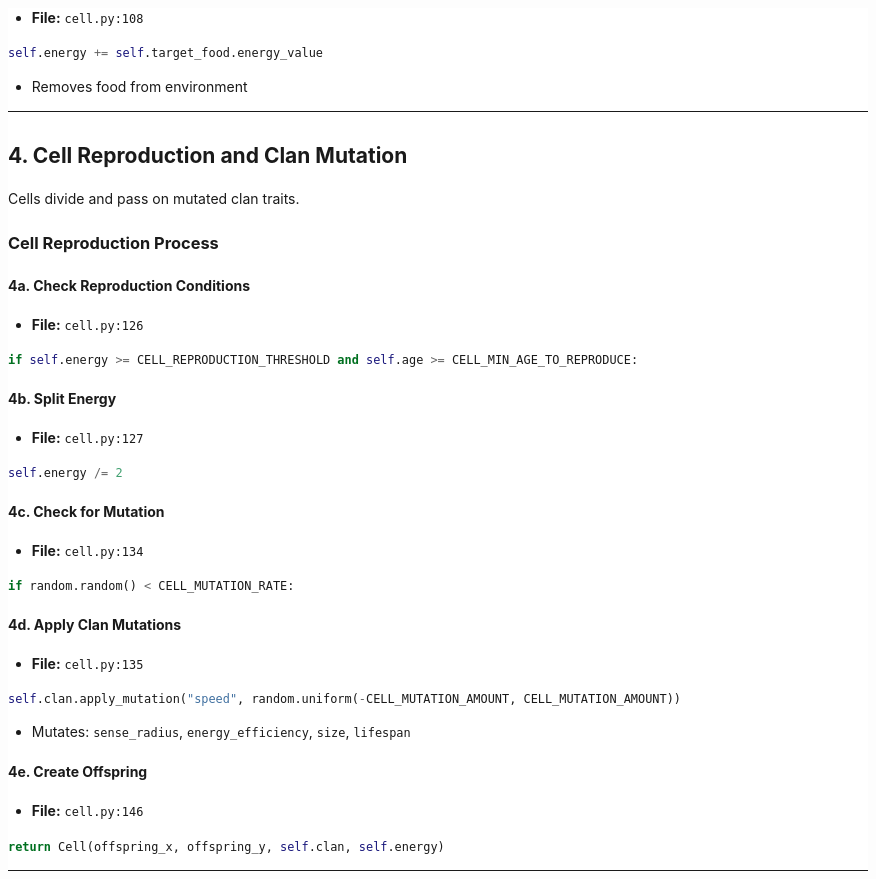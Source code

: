 * **File:** `cell.py:108`

```python
self.energy += self.target_food.energy_value
```

* Removes food from environment

---

## 4. Cell Reproduction and Clan Mutation

Cells divide and pass on mutated clan traits.

### Cell Reproduction Process

#### 4a. Check Reproduction Conditions

* **File:** `cell.py:126`

```python
if self.energy >= CELL_REPRODUCTION_THRESHOLD and self.age >= CELL_MIN_AGE_TO_REPRODUCE:
```

#### 4b. Split Energy

* **File:** `cell.py:127`

```python
self.energy /= 2
```

#### 4c. Check for Mutation

* **File:** `cell.py:134`

```python
if random.random() < CELL_MUTATION_RATE:
```

#### 4d. Apply Clan Mutations

* **File:** `cell.py:135`

```python
self.clan.apply_mutation("speed", random.uniform(-CELL_MUTATION_AMOUNT, CELL_MUTATION_AMOUNT))
```

* Mutates: `sense_radius`, `energy_efficiency`, `size`, `lifespan`

#### 4e. Create Offspring

* **File:** `cell.py:146`

```python
return Cell(offspring_x, offspring_y, self.clan, self.energy)
```

---
